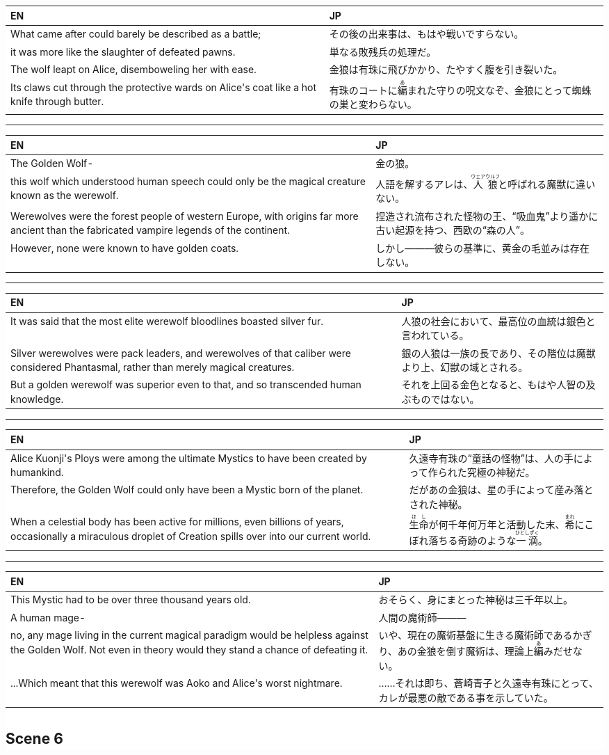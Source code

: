 
|EN|JP|
|:--------|:--------|
|What came after could barely be described as a battle;|その後の出来事は、もはや戦いですらない。|
|it was more like the slaughter of defeated pawns.|単なる敗残兵の処理だ。|
|The wolf leapt on Alice, disemboweling her with ease.|金狼は有珠に飛びかかり、たやすく腹を引き裂いた。|
|Its claws cut through the protective wards on Alice's coat like a hot knife through butter.|有珠のコートに<ruby>編<rt>あ</rt></ruby>まれた守りの呪文なぞ、金狼にとって蜘蛛の巣と変わらない。|

---

|EN|JP|
|:--------|:--------|
|The Golden Wolf-|金の狼。|
|this wolf which understood human speech could only be the magical creature known as the werewolf.|人語を解するアレは、<ruby>人狼<rt>ウェアウルフ</rt></ruby>と呼ばれる魔獣に違いない。|
|Werewolves were the forest people of western Europe, with origins far more ancient than the fabricated vampire legends of the continent.|捏造され流布された怪物の王、“吸血鬼”より遥かに古い起源を持つ、西欧の“森の人”。|
|However, none were known to have golden coats.|しかし―――彼らの基準に、黄金の毛並みは存在しない。|

---

|EN|JP|
|:--------|:--------|
|It was said that the most elite werewolf bloodlines boasted silver fur.|人狼の社会において、最高位の血統は銀色と言われている。|
|Silver werewolves were pack leaders, and werewolves of that caliber were considered Phantasmal, rather than merely magical creatures.|銀の人狼は一族の長であり、その階位は魔獣より上、幻獣の域とされる。|
|But a golden werewolf was superior even to that, and so transcended human knowledge.|それを上回る金色となると、もはや人智の及ぶものではない。|

---

|EN|JP|
|:--------|:--------|
|Alice Kuonji's Ploys were among the ultimate Mystics to have been created by humankind.|久遠寺有珠の“童話の怪物”は、人の手によって作られた究極の神秘だ。|
|Therefore, the Golden Wolf could only have been a Mystic born of the planet.|だがあの金狼は、星の手によって産み落とされた神秘。|
|When a celestial body has been active for millions, even billions of years, occasionally a miraculous droplet of Creation spills over into our current world.|<ruby>生命<rt>ほし</rt></ruby>が何千年何万年と活動した末、<ruby>希<rt>まれ</rt></ruby>にこぼれ落ちる奇跡のような<ruby>一滴<rt>ひとしずく</rt></ruby>。|

---

|EN|JP|
|:--------|:--------|
|This Mystic had to be over three thousand years old.|おそらく、身にまとった神秘は三千年以上。|
|A human mage-|人間の魔術師―――|
|no, any mage living in the current magical paradigm would be helpless against the Golden Wolf. Not even in theory would they stand a chance of defeating it.|いや、現在の魔術基盤に生きる魔術師であるかぎり、あの金狼を倒す魔術は、理論上<ruby>編<rt>あ</rt></ruby>みだせない。|
|...Which meant that this werewolf was Aoko and Alice's worst nightmare.|……それは即ち、蒼崎青子と久遠寺有珠にとって、カレが最悪の敵である事を示していた。|

## Scene 6
